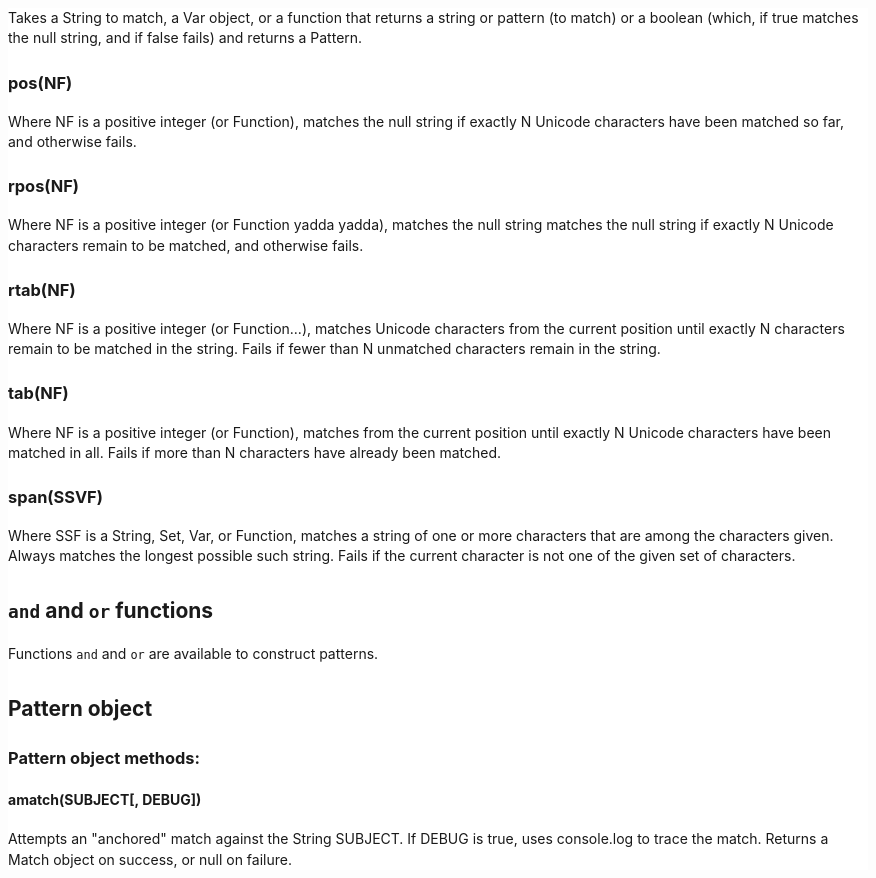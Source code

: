 Takes a String to match, a Var object, or a function that returns a
string or pattern (to match) or a boolean (which, if true matches the
null string, and if false fails) and returns a Pattern.

### pos(NF)

Where NF is a positive integer (or Function), matches the null string
if exactly N Unicode characters have been matched so far, and
otherwise fails.

### rpos(NF)

Where NF is a positive integer (or Function yadda yadda), matches the null
string matches the null string if exactly N Unicode characters remain to be
matched, and otherwise fails.


### rtab(NF)

Where NF is a positive integer (or Function...), matches Unicode
characters from the current position until exactly N characters remain
to be matched in the string. Fails if fewer than N unmatched
characters remain in the string.

### tab(NF)

Where NF is a positive integer (or Function), matches from
the current position until exactly N Unicode characters have
been matched in all. Fails if more than N characters
have already been matched.

### span(SSVF)

Where SSF is a String, Set, Var, or Function, matches a string of one
or more characters that are among the characters given.  Always
matches the longest possible such string.  Fails if the current
character is not one of the given set of characters.

## `and` and `or` functions

Functions `and` and `or` are available to construct patterns.

## Pattern object

### Pattern object methods:

#### amatch(SUBJECT[, DEBUG])

Attempts an "anchored" match against the String SUBJECT.
If DEBUG is true, uses console.log to trace the match.
Returns a Match object on success,
or null on failure.
